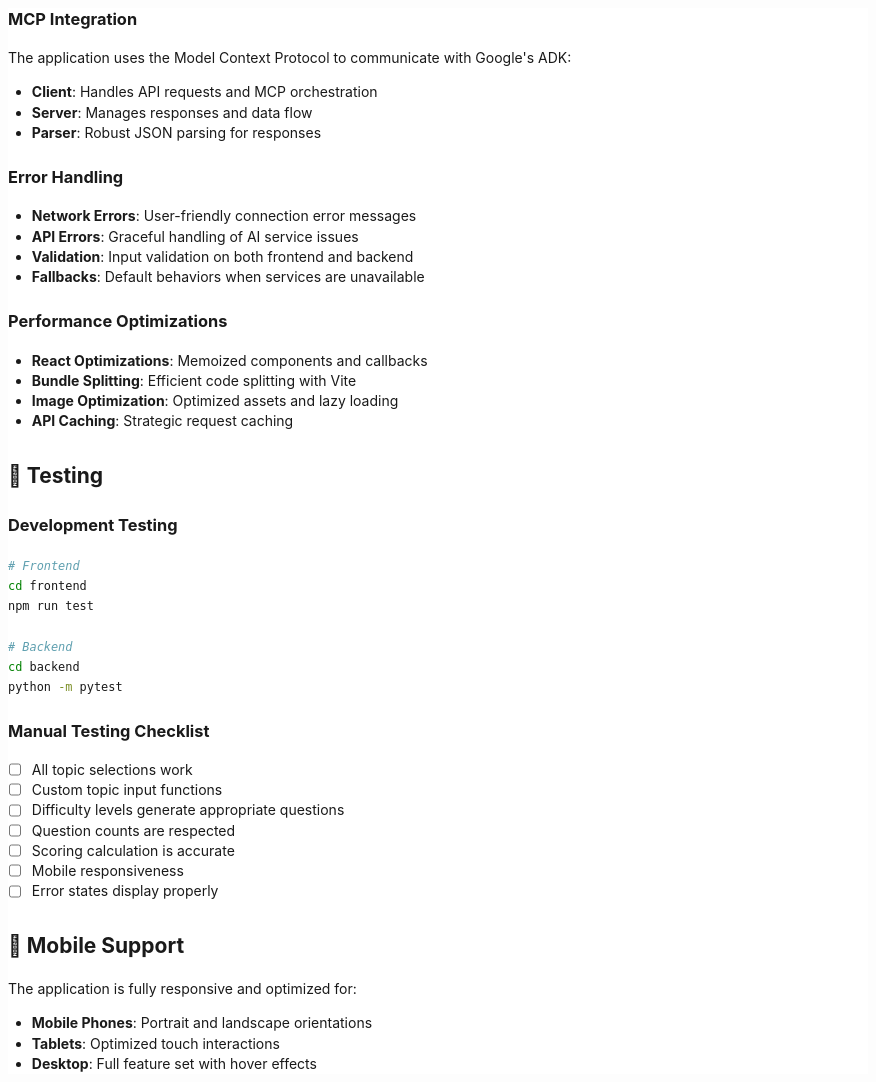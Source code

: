 ### MCP Integration

The application uses the Model Context Protocol to communicate with Google's ADK:

- **Client**: Handles API requests and MCP orchestration
- **Server**: Manages responses and data flow
- **Parser**: Robust JSON parsing for responses

### Error Handling

- **Network Errors**: User-friendly connection error messages
- **API Errors**: Graceful handling of AI service issues
- **Validation**: Input validation on both frontend and backend
- **Fallbacks**: Default behaviors when services are unavailable

### Performance Optimizations

- **React Optimizations**: Memoized components and callbacks
- **Bundle Splitting**: Efficient code splitting with Vite
- **Image Optimization**: Optimized assets and lazy loading
- **API Caching**: Strategic request caching

## 🧪 Testing

### Development Testing

```bash
# Frontend
cd frontend
npm run test

# Backend
cd backend
python -m pytest
```

### Manual Testing Checklist

- [ ] All topic selections work
- [ ] Custom topic input functions
- [ ] Difficulty levels generate appropriate questions
- [ ] Question counts are respected
- [ ] Scoring calculation is accurate
- [ ] Mobile responsiveness
- [ ] Error states display properly

## 📱 Mobile Support

The application is fully responsive and optimized for:

- **Mobile Phones**: Portrait and landscape orientations
- **Tablets**: Optimized touch interactions
- **Desktop**: Full feature set with hover effects
